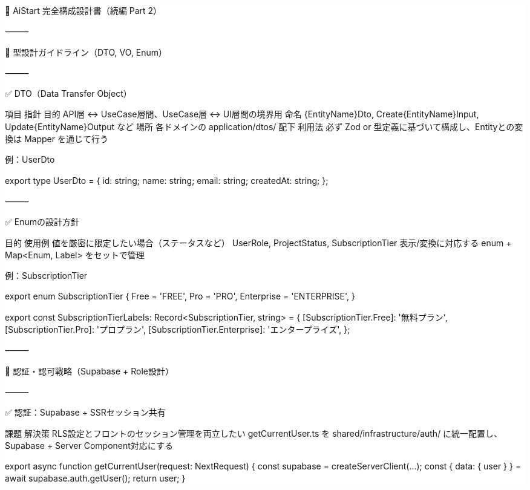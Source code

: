 📘 AiStart 完全構成設計書（続編 Part 2）

⸻

🧬 型設計ガイドライン（DTO, VO, Enum）

⸻

✅ DTO（Data Transfer Object）

項目 指針
目的 API層 ↔ UseCase層間、UseCase層 ↔ UI層間の境界用
命名 {EntityName}Dto, Create{EntityName}Input, Update{EntityName}Output など
場所 各ドメインの application/dtos/ 配下
利用法 必ず Zod or 型定義に基づいて構成し、Entityとの変換は Mapper を通じて行う

例：UserDto

export type UserDto = {
id: string;
name: string;
email: string;
createdAt: string;
};

⸻

✅ Enumの設計方針

目的 使用例
値を厳密に限定したい場合（ステータスなど） UserRole, ProjectStatus, SubscriptionTier
表示/変換に対応する enum + Map<Enum, Label> をセットで管理

例：SubscriptionTier

export enum SubscriptionTier {
Free = 'FREE',
Pro = 'PRO',
Enterprise = 'ENTERPRISE',
}

export const SubscriptionTierLabels: Record<SubscriptionTier, string> = {
[SubscriptionTier.Free]: '無料プラン',
[SubscriptionTier.Pro]: 'プロプラン',
[SubscriptionTier.Enterprise]: 'エンタープライズ',
};

⸻

🔐 認証・認可戦略（Supabase + Role設計）

⸻

✅ 認証：Supabase + SSRセッション共有

課題 解決策
RLS設定とフロントのセッション管理を両立したい getCurrentUser.ts を shared/infrastructure/auth/ に統一配置し、Supabase + Server Component対応にする

export async function getCurrentUser(request: NextRequest) {
const supabase = createServerClient(...);
const { data: { user } } = await supabase.auth.getUser();
return user;
}
